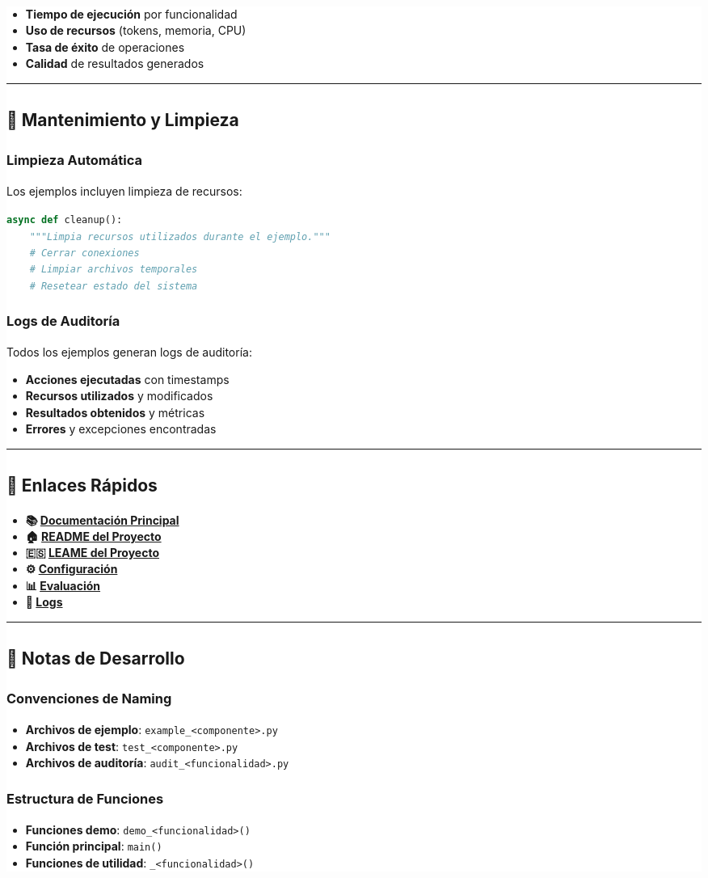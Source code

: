 - **Tiempo de ejecución** por funcionalidad
- **Uso de recursos** (tokens, memoria, CPU)
- **Tasa de éxito** de operaciones
- **Calidad** de resultados generados

---

## 🧹 **Mantenimiento y Limpieza**

### **Limpieza Automática**
Los ejemplos incluyen limpieza de recursos:

```python
async def cleanup():
    """Limpia recursos utilizados durante el ejemplo."""
    # Cerrar conexiones
    # Limpiar archivos temporales
    # Resetear estado del sistema
```

### **Logs de Auditoría**
Todos los ejemplos generan logs de auditoría:

- **Acciones ejecutadas** con timestamps
- **Recursos utilizados** y modificados
- **Resultados obtenidos** y métricas
- **Errores** y excepciones encontradas

---

## 🔗 **Enlaces Rápidos**

- **📚 [Documentación Principal](../docs/)**
- **🏠 [README del Proyecto](../README.md)**
- **🇪🇸 [LEAME del Proyecto](../LEAME.md)**
- **⚙️ [Configuración](../config/)**
- **📊 [Evaluación](../eval/)**
- **📝 [Logs](../logs/)**

---

## 📝 **Notas de Desarrollo**

### **Convenciones de Naming**
- **Archivos de ejemplo**: `example_<componente>.py`
- **Archivos de test**: `test_<componente>.py`
- **Archivos de auditoría**: `audit_<funcionalidad>.py`

### **Estructura de Funciones**
- **Funciones demo**: `demo_<funcionalidad>()`
- **Función principal**: `main()`
- **Funciones de utilidad**: `_<funcionalidad>()`
